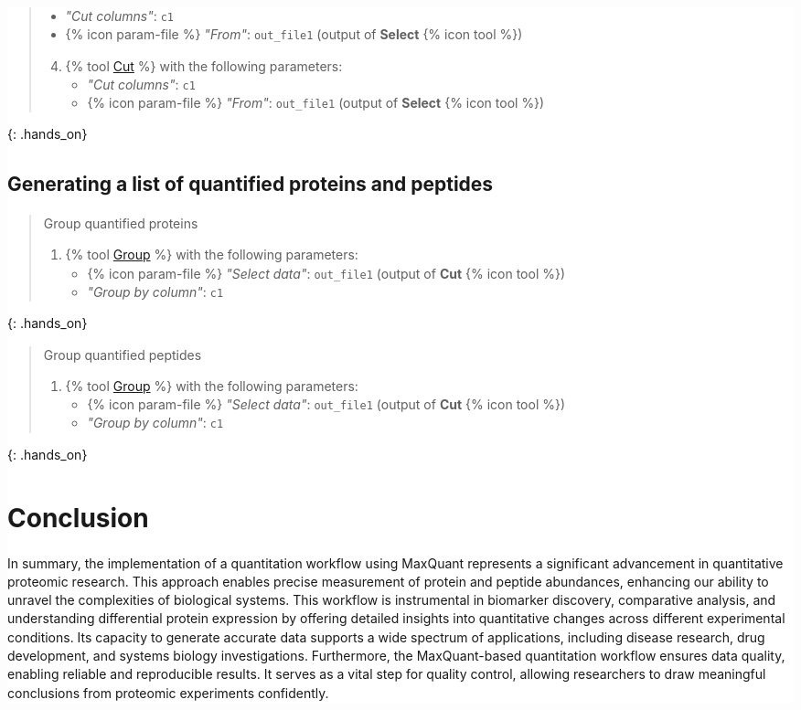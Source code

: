 >    - *"Cut columns"*: `c1`
>    - {% icon param-file %} *"From"*: `out_file1` (output of **Select** {% icon tool %})
>
>
>
> 4. {% tool [Cut](Cut1) %} with the following parameters:
>    - *"Cut columns"*: `c1`
>    - {% icon param-file %} *"From"*: `out_file1` (output of **Select** {% icon tool %})
>
>
{: .hands_on}

## Generating a list of quantified proteins and peptides

> <hands-on-title> Group quantified proteins </hands-on-title>
>
> 1. {% tool [Group](Grouping1) %} with the following parameters:
>    - {% icon param-file %} *"Select data"*: `out_file1` (output of **Cut** {% icon tool %})
>    - *"Group by column"*: `c1`
>
>
{: .hands_on}
> <hands-on-title> Group quantified peptides </hands-on-title>
>
> 1. {% tool [Group](Grouping1) %} with the following parameters:
>    - {% icon param-file %} *"Select data"*: `out_file1` (output of **Cut** {% icon tool %})
>    - *"Group by column"*: `c1`
>
>
{: .hands_on}


# Conclusion

In summary, the implementation of a quantitation workflow using MaxQuant represents a significant advancement in quantitative proteomic research. This approach enables precise measurement of protein and peptide abundances, enhancing our ability to unravel the complexities of biological systems. This workflow is instrumental in biomarker discovery, comparative analysis, and understanding differential protein expression by offering detailed insights into quantitative changes across different experimental conditions. Its capacity to generate accurate data supports a wide spectrum of applications, including disease research, drug development, and systems biology investigations. Furthermore, the MaxQuant-based quantitation workflow ensures data quality, enabling reliable and reproducible results. It serves as a vital step for quality control, allowing researchers to draw meaningful conclusions from proteomic experiments confidently.
